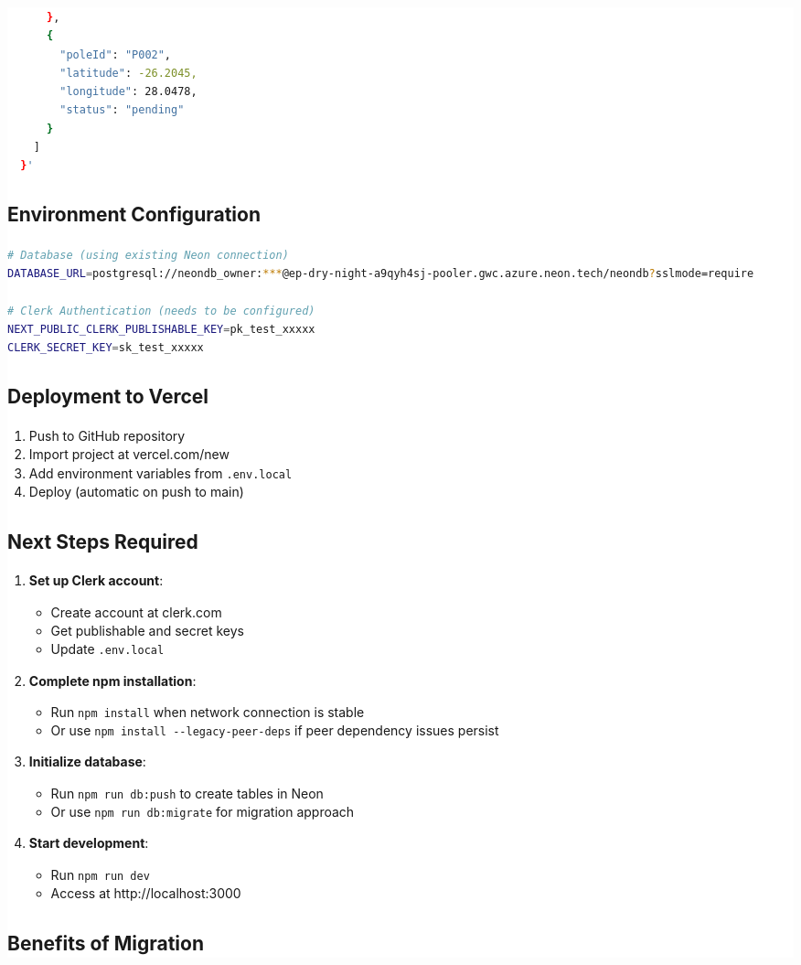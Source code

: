 ```bash
      },
      {
        "poleId": "P002",
        "latitude": -26.2045,
        "longitude": 28.0478,
        "status": "pending"
      }
    ]
  }'
```

## Environment Configuration

```bash
# Database (using existing Neon connection)
DATABASE_URL=postgresql://neondb_owner:***@ep-dry-night-a9qyh4sj-pooler.gwc.azure.neon.tech/neondb?sslmode=require

# Clerk Authentication (needs to be configured)
NEXT_PUBLIC_CLERK_PUBLISHABLE_KEY=pk_test_xxxxx
CLERK_SECRET_KEY=sk_test_xxxxx
```

## Deployment to Vercel

1. Push to GitHub repository
2. Import project at vercel.com/new
3. Add environment variables from `.env.local`
4. Deploy (automatic on push to main)

## Next Steps Required

1. **Set up Clerk account**:
   - Create account at clerk.com
   - Get publishable and secret keys
   - Update `.env.local`

2. **Complete npm installation**:
   - Run `npm install` when network connection is stable
   - Or use `npm install --legacy-peer-deps` if peer dependency issues persist

3. **Initialize database**:
   - Run `npm run db:push` to create tables in Neon
   - Or use `npm run db:migrate` for migration approach

4. **Start development**:
   - Run `npm run dev`
   - Access at http://localhost:3000

## Benefits of Migration
